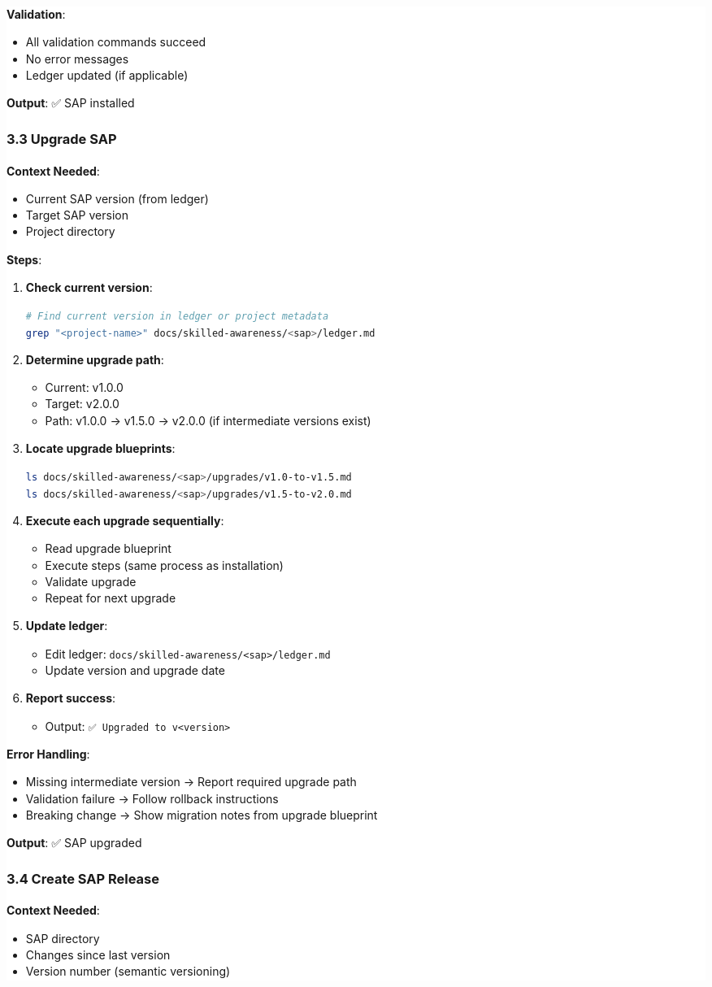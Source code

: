 **Validation**:
- All validation commands succeed
- No error messages
- Ledger updated (if applicable)

**Output**: ✅ SAP installed

### 3.3 Upgrade SAP

**Context Needed**:
- Current SAP version (from ledger)
- Target SAP version
- Project directory

**Steps**:

1. **Check current version**:
   ```bash
   # Find current version in ledger or project metadata
   grep "<project-name>" docs/skilled-awareness/<sap>/ledger.md
   ```

2. **Determine upgrade path**:
   - Current: v1.0.0
   - Target: v2.0.0
   - Path: v1.0.0 → v1.5.0 → v2.0.0 (if intermediate versions exist)

3. **Locate upgrade blueprints**:
   ```bash
   ls docs/skilled-awareness/<sap>/upgrades/v1.0-to-v1.5.md
   ls docs/skilled-awareness/<sap>/upgrades/v1.5-to-v2.0.md
   ```

4. **Execute each upgrade sequentially**:
   - Read upgrade blueprint
   - Execute steps (same process as installation)
   - Validate upgrade
   - Repeat for next upgrade

5. **Update ledger**:
   - Edit ledger: `docs/skilled-awareness/<sap>/ledger.md`
   - Update version and upgrade date

6. **Report success**:
   - Output: `✅ Upgraded to v<version>`

**Error Handling**:
- Missing intermediate version → Report required upgrade path
- Validation failure → Follow rollback instructions
- Breaking change → Show migration notes from upgrade blueprint

**Output**: ✅ SAP upgraded

### 3.4 Create SAP Release

**Context Needed**:
- SAP directory
- Changes since last version
- Version number (semantic versioning)
